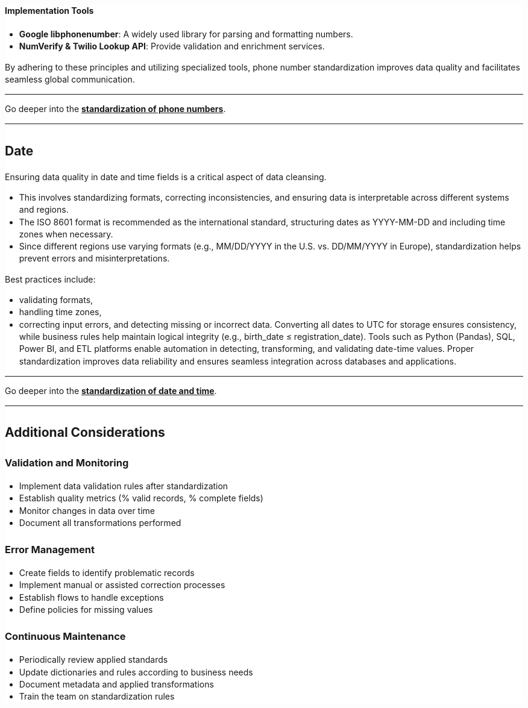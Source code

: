 #### **Implementation Tools**
- **Google libphonenumber**: A widely used library for parsing and formatting numbers.
- **NumVerify & Twilio Lookup API**: Provide validation and enrichment services.

By adhering to these principles and utilizing specialized tools, phone number standardization improves data quality and facilitates seamless global communication.
_____________________________________________________________________________________________
Go deeper into the [**standardization of phone numbers**](phone-standard.md).
_____________________________________________________________________________________________

## Date
Ensuring data quality in date and time fields is a critical aspect of data cleansing. 

- This involves standardizing formats, correcting inconsistencies, and ensuring data is interpretable across different systems and regions. 
- The ISO 8601 format is recommended as the international standard, structuring dates as YYYY-MM-DD and including time zones when necessary. 
- Since different regions use varying formats (e.g., MM/DD/YYYY in the U.S. vs. DD/MM/YYYY in Europe), standardization helps prevent errors and misinterpretations.

Best practices include:
- validating formats,
- handling time zones,
- correcting input errors, and detecting missing or incorrect data.
Converting all dates to UTC for storage ensures consistency, while business rules help maintain logical integrity (e.g., birth_date ≤ registration_date). Tools such as Python (Pandas), SQL, Power BI, and ETL platforms enable automation in detecting, transforming, and validating date-time values.
Proper standardization improves data reliability and ensures seamless integration across databases and applications.
_____________________________________________________________________________________________
Go deeper into the [**standardization of date and time**](date-time-standard.md).
_____________________________________________________________________________________________


## Additional Considerations

### Validation and Monitoring

- Implement data validation rules after standardization
- Establish quality metrics (% valid records, % complete fields)
- Monitor changes in data over time
- Document all transformations performed

### Error Management

- Create fields to identify problematic records
- Implement manual or assisted correction processes
- Establish flows to handle exceptions
- Define policies for missing values

### Continuous Maintenance

- Periodically review applied standards
- Update dictionaries and rules according to business needs
- Document metadata and applied transformations
- Train the team on standardization rules

